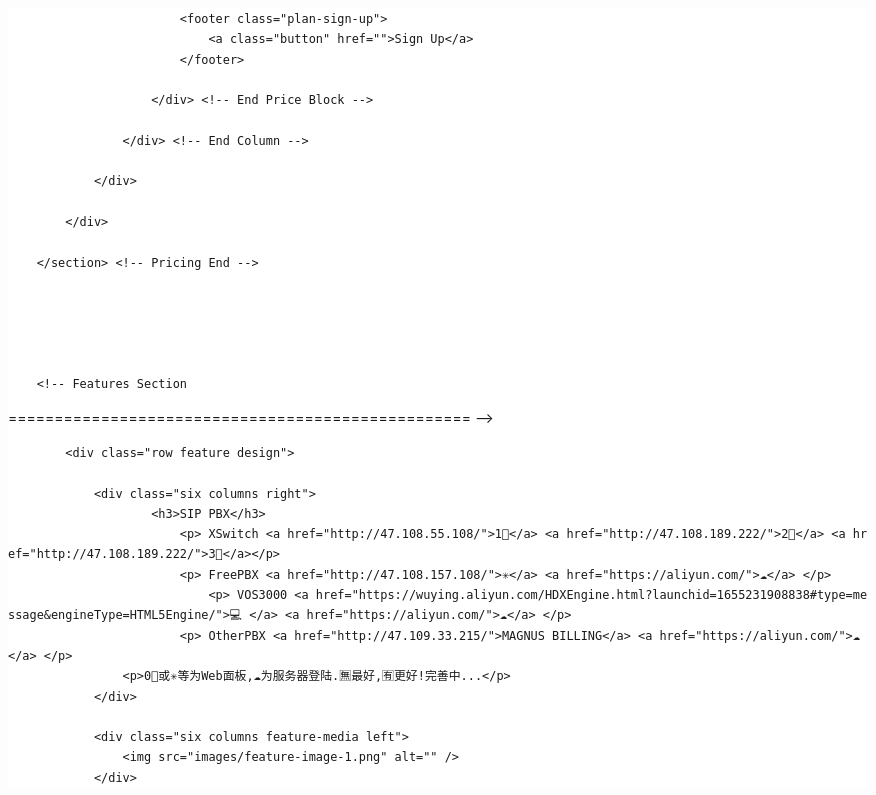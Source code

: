                             <footer class="plan-sign-up">
                                <a class="button" href="">Sign Up</a>
                            </footer>

                        </div> <!-- End Price Block -->

                    </div> <!-- End Column -->

                </div>

            </div>

        </section> <!-- Pricing End -->

	    
	    
	    

        <!-- Features Section
   ================================================== -->
        <section id='features'>

            <div class="row feature design">

                <div class="six columns right">
                        <h3>SIP PBX</h3>
                    		<p> XSwitch <a href="http://47.108.55.108/">1⃣️</a> <a href="http://47.108.189.222/">2⃣️</a> <a href="http://47.108.189.222/">3⃣️</a></p>
                    		<p> FreePBX <a href="http://47.108.157.108/">✳️️</a> <a href="https://aliyun.com/">☁️️️</a> </p>
                            	<p> VOS3000 <a href="https://wuying.aliyun.com/HDXEngine.html?launchid=1655231908838#type=message&engineType=HTML5Engine/">💻 </a> <a href="https://aliyun.com/">☁️️️</a> </p>
                            <p> OtherPBX <a href="http://47.109.33.215/">MAGNUS BILLING️️</a> <a href="https://aliyun.com/">☁️️️</a> </p>
                    <p>0⃣️或✳️等为Web面板,☁️为服务器登陆.🈚️最好,🈶️更好!完善中...</p>
                </div>

                <div class="six columns feature-media left">
                    <img src="images/feature-image-1.png" alt="" />
                </div>
